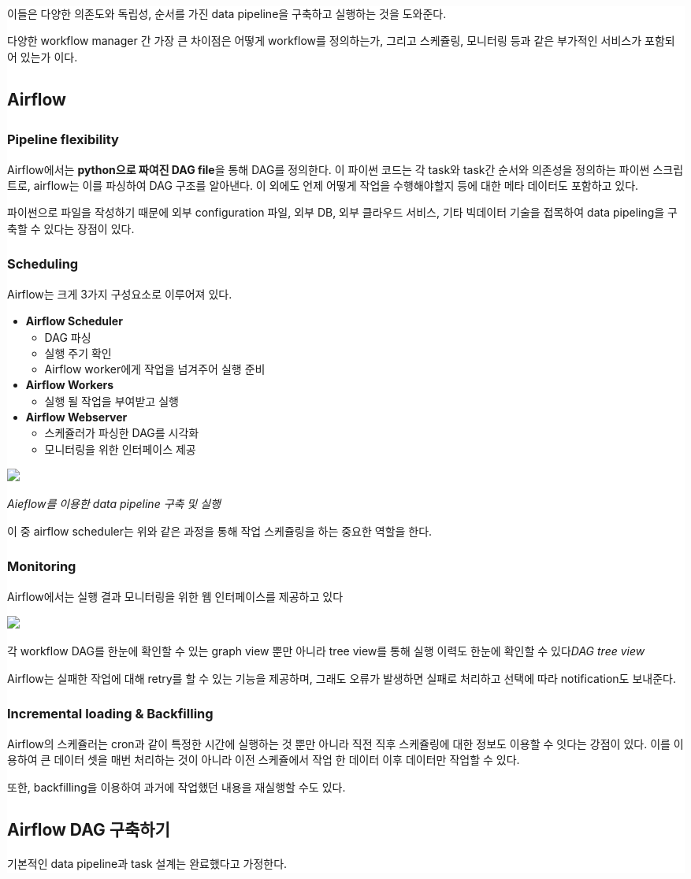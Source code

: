 이들은 다양한 의존도와 독립성, 순서를 가진 data pipeline을 구축하고 실행하는 것을 도와준다.

다양한 workflow manager 간 가장 큰 차이점은 어떻게 workflow를 정의하는가, 그리고 스케쥴링, 모니터링 등과 같은 부가적인 서비스가 포함되어 있는가 이다.

## Airflow

### Pipeline flexibility

Airflow에서는 **python으로 짜여진 DAG file**을 통해 DAG를 정의한다. 이 파이썬 코드는 각 task와 task간 순서와 의존성을 정의하는 파이썬 스크립트로, airflow는 이를 파싱하여 DAG 구조를 알아낸다. 이 외에도 언제 어떻게 작업을 수행해야할지 등에 대한 메타 데이터도 포함하고 있다.

파이썬으로 파일을 작성하기 때문에 외부 configuration 파일, 외부 DB, 외부 클라우드 서비스, 기타 빅데이터 기술을 접목하여 data pipeling을 구축할 수 있다는 장점이 있다.

### Scheduling

Airflow는 크게 3가지 구성요소로 이루어져 있다.

- **Airflow Scheduler**
    - DAG 파싱
    - 실행 주기 확인
    - Airflow worker에게 작업을 넘겨주어 실행 준비
- **Airflow Workers**
    - 실행 될 작업을 부여받고 실행
- **Airflow Webserver**
    - 스케쥴러가 파싱한 DAG를 시각화
    - 모니터링을 위한 인터페이스 제공

![](https://github.com/alstjgg/cs-study/blob/main/images/datapipeline_airflow_structure.png?raw=true)

*Aieflow를 이용한 data pipeline 구축 및 실행*

이 중 airflow scheduler는 위와 같은 과정을 통해 작업 스케쥴링을 하는 중요한 역할을 한다.

### Monitoring

Airflow에서는 실행 결과 모니터링을 위한 웹 인터페이스를 제공하고 있다

![](https://github.com/alstjgg/cs-study/blob/main/images/datapipeline_airflow_treeview.png?raw=true)

각 workflow DAG를 한눈에 확인할 수 있는 graph view 뿐만 아니라 tree view를 통해 실행 이력도 한눈에 확인할 수 있다*DAG tree view*

Airflow는 실패한 작업에 대해 retry를 할 수 있는 기능을 제공하며, 그래도 오류가 발생하면 실패로 처리하고 선택에 따라 notification도 보내준다.

### Incremental loading & Backfilling

Airflow의 스케쥴러는 cron과 같이 특정한 시간에 실행하는 것 뿐만 아니라 직전 직후 스케쥴링에 대한 정보도 이용할 수 잇다는 강점이 있다. 이를 이용하여 큰 데이터 셋을 매번 처리하는 것이 아니라 이전 스케쥴에서 작업 한 데이터 이후 데이터만 작업할 수 있다.

또한, backfilling을 이용하여 과거에 작업했던 내용을 재실행할 수도 있다.

## Airflow DAG 구축하기

기본적인 data pipeline과 task 설계는 완료했다고 가정한다.
